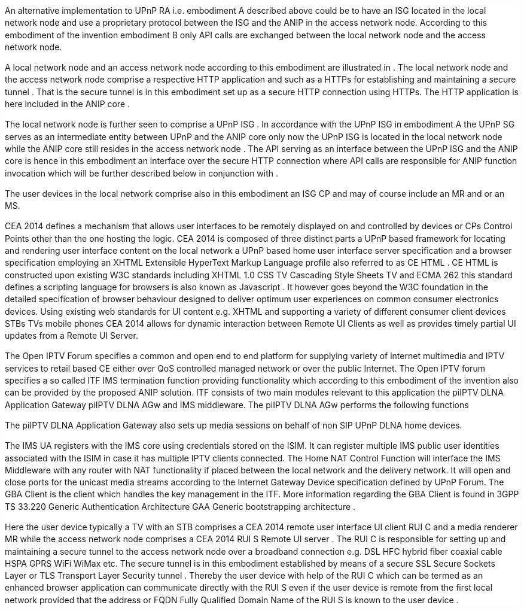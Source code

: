 An alternative implementation to UPnP RA i.e. embodiment A described above could be to have an ISG located in the local network node and use a proprietary protocol between the ISG and the ANIP in the access network node. According to this embodiment of the invention embodiment B only API calls are exchanged between the local network node and the access network node.

A local network node and an access network node according to this embodiment are illustrated in . The local network node and the access network node comprise a respective HTTP application and such as a HTTPs for establishing and maintaining a secure tunnel . That is the secure tunnel is in this embodiment set up as a secure HTTP connection using HTTPs. The HTTP application is here included in the ANIP core .

The local network node is further seen to comprise a UPnP ISG . In accordance with the UPnP ISG in embodiment A the UPnP SG serves as an intermediate entity between UPnP and the ANIP core only now the UPnP ISG is located in the local network node while the ANIP core still resides in the access network node . The API serving as an interface between the UPnP ISG and the ANIP core is hence in this embodiment an interface over the secure HTTP connection where API calls are responsible for ANIP function invocation which will be further described below in conjunction with .

The user devices in the local network comprise also in this embodiment an ISG CP and may of course include an MR and or an MS.

CEA 2014 defines a mechanism that allows user interfaces to be remotely displayed on and controlled by devices or CPs Control Points other than the one hosting the logic. CEA 2014 is composed of three distinct parts a UPnP based framework for locating and rendering user interface content on the local network a UPnP based home user interface server specification and a browser specification employing an XHTML Extensible HyperText Markup Language profile also referred to as CE HTML . CE HTML is constructed upon existing W3C standards including XHTML 1.0 CSS TV Cascading Style Sheets TV and ECMA 262 this standard defines a scripting language for browsers is also known as Javascript . It however goes beyond the W3C foundation in the detailed specification of browser behaviour designed to deliver optimum user experiences on common consumer electronics devices. Using existing web standards for UI content e.g. XHTML and supporting a variety of different consumer client devices STBs TVs mobile phones CEA 2014 allows for dynamic interaction between Remote UI Clients as well as provides timely partial UI updates from a Remote UI Server.

The Open IPTV Forum specifies a common and open end to end platform for supplying variety of internet multimedia and IPTV services to retail based CE either over QoS controlled managed network or over the public Internet. The Open IPTV forum specifies a so called ITF IMS termination function providing functionality which according to this embodiment of the invention also can be provided by the proposed ANIP solution. ITF consists of two main modules relevant to this application the piIPTV DLNA Application Gateway piIPTV DLNA AGw and IMS middleware. The piIPTV DLNA AGw performs the following functions 

The piIPTV DLNA Application Gateway also sets up media sessions on behalf of non SIP UPnP DLNA home devices.

The IMS UA registers with the IMS core using credentials stored on the ISIM. It can register multiple IMS public user identities associated with the ISIM in case it has multiple IPTV clients connected. The Home NAT Control Function will interface the IMS Middleware with any router with NAT functionality if placed between the local network and the delivery network. It will open and close ports for the unicast media streams according to the Internet Gateway Device specification defined by UPnP Forum. The GBA Client is the client which handles the key management in the ITF. More information regarding the GBA Client is found in 3GPP TS 33.220 Generic Authentication Architecture GAA Generic bootstrapping architecture .

Here the user device typically a TV with an STB comprises a CEA 2014 remote user interface UI client RUI C and a media renderer MR while the access network node comprises a CEA 2014 RUI S Remote UI server . The RUI C is responsible for setting up and maintaining a secure tunnel to the access network node over a broadband connection e.g. DSL HFC hybrid fiber coaxial cable HSPA GPRS WiFi WiMax etc. The secure tunnel is in this embodiment established by means of a secure SSL Secure Sockets Layer or TLS Transport Layer Security tunnel . Thereby the user device with help of the RUI C which can be termed as an enhanced browser application can communicate directly with the RUI S even if the user device is remote from the first local network provided that the address or FQDN Fully Qualified Domain Name of the RUI S is known to the user device .
